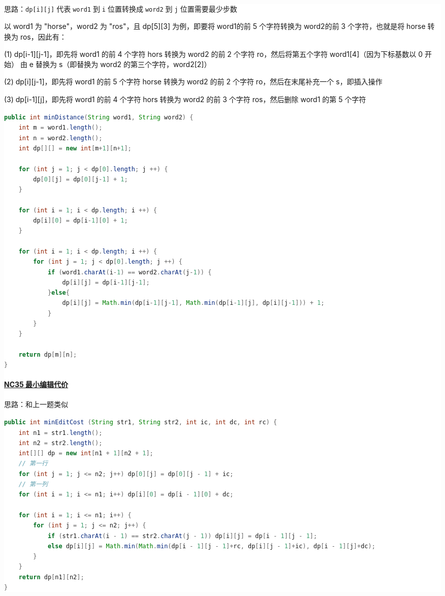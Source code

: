 思路：`dp[i][j]` 代表 `word1` 到 `i` 位置转换成 `word2` 到 `j` 位置需要最少步数

以 word1 为 "horse"，word2 为 "ros"，且 dp\[5][3] 为例，即要将 word1的前 5 个字符转换为 word2的前 3 个字符，也就是将 horse 转换为 ros，因此有：

(1) dp\[i-1][j-1]，即先将 word1 的前 4 个字符 hors 转换为 word2 的前 2 个字符 ro，然后将第五个字符 word1[4]（因为下标基数以 0 开始） 由 e 替换为 s（即替换为 word2 的第三个字符，word2[2]）

(2) dp\[i][j-1]，即先将 word1 的前 5 个字符 horse 转换为 word2 的前 2 个字符 ro，然后在末尾补充一个 s，即插入操作

(3) dp\[i-1][j]，即先将 word1 的前 4 个字符 hors 转换为 word2 的前 3 个字符 ros，然后删除 word1 的第 5 个字符

```java
public int minDistance(String word1, String word2) {
    int m = word1.length();
    int n = word2.length();
    int dp[][] = new int[m+1][n+1];

    for (int j = 1; j < dp[0].length; j ++) {
        dp[0][j] = dp[0][j-1] + 1;
    }

    for (int i = 1; i < dp.length; i ++) {
        dp[i][0] = dp[i-1][0] + 1;
    }

    for (int i = 1; i < dp.length; i ++) {
        for (int j = 1; j < dp[0].length; j ++) {
            if (word1.charAt(i-1) == word2.charAt(j-1)) {
                dp[i][j] = dp[i-1][j-1];
            }else{
                dp[i][j] = Math.min(dp[i-1][j-1], Math.min(dp[i-1][j], dp[i][j-1])) + 1;
            }
        }
    }

    return dp[m][n];
}
```

#### [**NC35** **最小编辑代价**](https://www.nowcoder.com/practice/05fed41805ae4394ab6607d0d745c8e4?tpId=117)

思路：和上一题类似

```JAVA
public int minEditCost (String str1, String str2, int ic, int dc, int rc) {
    int n1 = str1.length();
    int n2 = str2.length();
    int[][] dp = new int[n1 + 1][n2 + 1];
    // 第一行
    for (int j = 1; j <= n2; j++) dp[0][j] = dp[0][j - 1] + ic;
    // 第一列
    for (int i = 1; i <= n1; i++) dp[i][0] = dp[i - 1][0] + dc;

    for (int i = 1; i <= n1; i++) {
        for (int j = 1; j <= n2; j++) {
            if (str1.charAt(i - 1) == str2.charAt(j - 1)) dp[i][j] = dp[i - 1][j - 1];
            else dp[i][j] = Math.min(Math.min(dp[i - 1][j - 1]+rc, dp[i][j - 1]+ic), dp[i - 1][j]+dc);
        }
    }
    return dp[n1][n2];  
}
```
